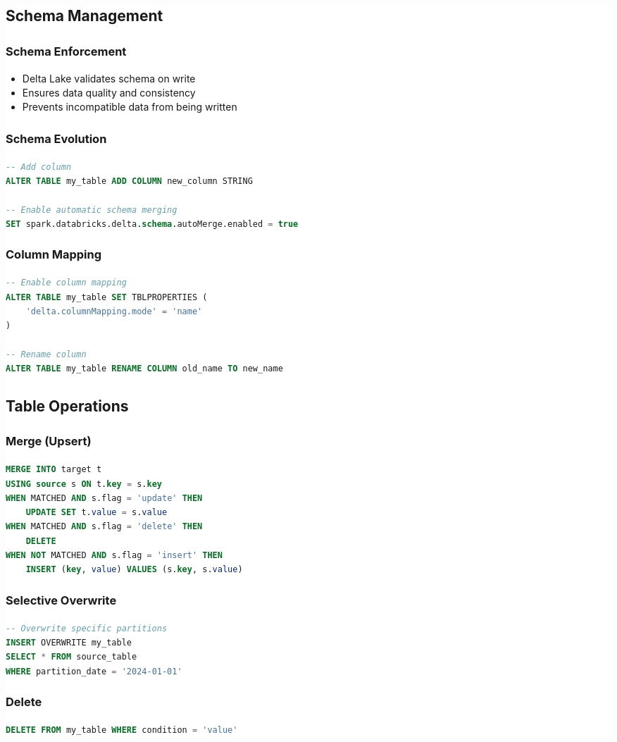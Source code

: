 ## Schema Management

### Schema Enforcement
- Delta Lake validates schema on write
- Ensures data quality and consistency
- Prevents incompatible data from being written

### Schema Evolution
```sql
-- Add column
ALTER TABLE my_table ADD COLUMN new_column STRING

-- Enable automatic schema merging
SET spark.databricks.delta.schema.autoMerge.enabled = true
```

### Column Mapping
```sql
-- Enable column mapping
ALTER TABLE my_table SET TBLPROPERTIES (
    'delta.columnMapping.mode' = 'name'
)

-- Rename column
ALTER TABLE my_table RENAME COLUMN old_name TO new_name
```

## Table Operations

### Merge (Upsert)
```sql
MERGE INTO target t
USING source s ON t.key = s.key
WHEN MATCHED AND s.flag = 'update' THEN
    UPDATE SET t.value = s.value
WHEN MATCHED AND s.flag = 'delete' THEN
    DELETE
WHEN NOT MATCHED AND s.flag = 'insert' THEN
    INSERT (key, value) VALUES (s.key, s.value)
```

### Selective Overwrite
```sql
-- Overwrite specific partitions
INSERT OVERWRITE my_table
SELECT * FROM source_table
WHERE partition_date = '2024-01-01'
```

### Delete
```sql
DELETE FROM my_table WHERE condition = 'value'
```
